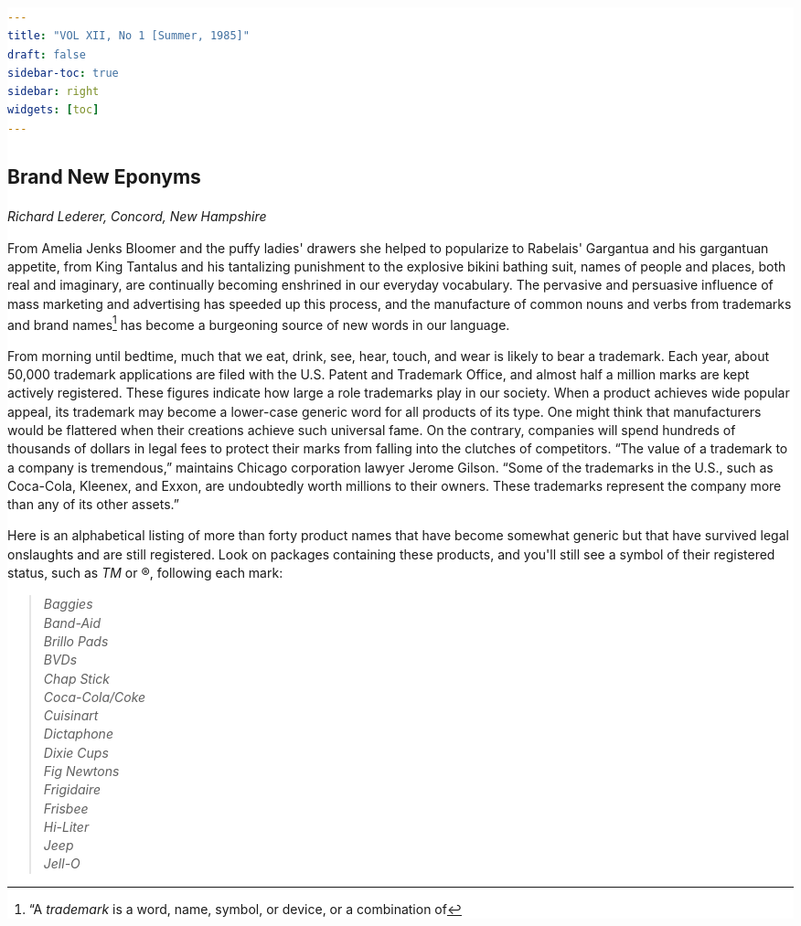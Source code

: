 ```yaml
--- 
title: "VOL XII, No 1 [Summer, 1985]"
draft: false
sidebar-toc: true
sidebar: right
widgets: [toc]
---
```


## Brand New Eponyms
*Richard Lederer, Concord, New Hampshire*

From Amelia Jenks Bloomer and the puffy ladies' drawers
she helped to popularize to Rabelais' Gargantua and his
gargantuan appetite, from King Tantalus and his tantalizing
punishment to the explosive bikini bathing suit, names of
people and places, both real and imaginary, are continually
becoming enshrined in our everyday vocabulary.  The pervasive
and persuasive influence of mass marketing and advertising has
speeded up this process, and the manufacture of common
nouns and verbs from trademarks and brand names[^a1]
has become a burgeoning source of new words in our language.

From morning until bedtime, much that we eat, drink,
see, hear, touch, and wear is likely to bear a trademark.  Each
year, about 50,000 trademark applications are filed with the
U.S. Patent and Trademark Office, and almost half a million
marks are kept actively registered.  These figures indicate how
large a role trademarks play in our society.  When a product
achieves wide popular appeal, its trademark may become a
lower-case generic word for all products of its type.  One might
think that manufacturers would be flattered when their creations
achieve such universal fame.  On the contrary, companies
will spend hundreds of thousands of dollars in legal fees to
protect their marks from falling into the clutches of competitors.
&ldquo;The value of a trademark to a company is tremendous,&rdquo;
maintains Chicago corporation lawyer Jerome Gilson.  &ldquo;Some of
the trademarks in the U.S., such as Coca-Cola, Kleenex, and
Exxon, are undoubtedly worth millions to their owners.  These
trademarks represent the company more than any of its other
assets.&rdquo;

Here is an alphabetical listing of more than forty product
names that have become somewhat generic but that have
survived legal onslaughts and are still registered.  Look on
packages containing these products, and you'll still see a
symbol of their registered status, such as *TM* or &reg;, following
each mark:

>*Baggies*          
*Band-Aid*         
*Brillo Pads*      
*BVDs*             
*Chap Stick*       
*Coca-Cola/Coke*   
*Cuisinart*        
*Dictaphone*       
*Dixie Cups*       
*Fig Newtons*      
*Frigidaire*       
*Frisbee*          
*Hi-Liter*         
*Jeep*             
*Jell-O*           

[^a1]: &ldquo;A *trademark* is a word, name, symbol, or device, or a combination of